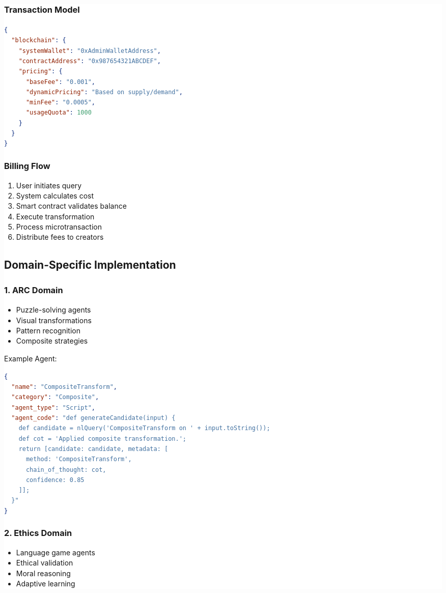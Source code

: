 ### Transaction Model
```json
{
  "blockchain": {
    "systemWallet": "0xAdminWalletAddress",
    "contractAddress": "0x987654321ABCDEF",
    "pricing": {
      "baseFee": "0.001",
      "dynamicPricing": "Based on supply/demand",
      "minFee": "0.0005",
      "usageQuota": 1000
    }
  }
}
```

### Billing Flow
1. User initiates query
2. System calculates cost
3. Smart contract validates balance
4. Execute transformation
5. Process microtransaction
6. Distribute fees to creators

## Domain-Specific Implementation

### 1. ARC Domain
- Puzzle-solving agents
- Visual transformations
- Pattern recognition
- Composite strategies

Example Agent:
```json
{
  "name": "CompositeTransform",
  "category": "Composite",
  "agent_type": "Script",
  "agent_code": "def generateCandidate(input) {
    def candidate = nlQuery('CompositeTransform on ' + input.toString());
    def cot = 'Applied composite transformation.';
    return [candidate: candidate, metadata: [
      method: 'CompositeTransform',
      chain_of_thought: cot,
      confidence: 0.85
    ]];
  }"
}
```

### 2. Ethics Domain
- Language game agents
- Ethical validation
- Moral reasoning
- Adaptive learning

